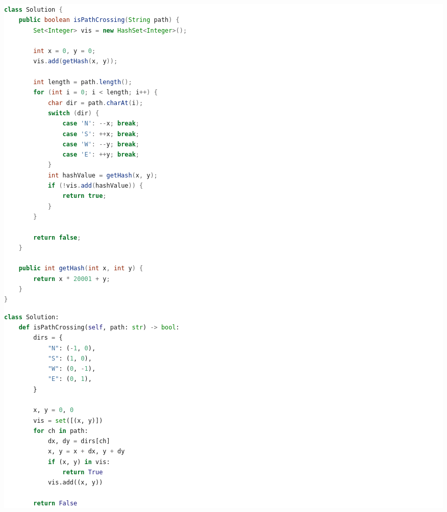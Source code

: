 ```Java [sol1-Java]
class Solution {
    public boolean isPathCrossing(String path) {
        Set<Integer> vis = new HashSet<Integer>();

        int x = 0, y = 0;
        vis.add(getHash(x, y));

        int length = path.length();
        for (int i = 0; i < length; i++) {
            char dir = path.charAt(i);
            switch (dir) {
                case 'N': --x; break;
                case 'S': ++x; break;
                case 'W': --y; break;
                case 'E': ++y; break;
            }
            int hashValue = getHash(x, y);
            if (!vis.add(hashValue)) {
                return true;
            }
        }

        return false;
    }

    public int getHash(int x, int y) {
        return x * 20001 + y;
    }
}
```

```Python [sol1-Python3]
class Solution:
    def isPathCrossing(self, path: str) -> bool:
        dirs = {
            "N": (-1, 0),
            "S": (1, 0),
            "W": (0, -1),
            "E": (0, 1),
        }
        
        x, y = 0, 0
        vis = set([(x, y)])
        for ch in path:
            dx, dy = dirs[ch]
            x, y = x + dx, y + dy
            if (x, y) in vis:
                return True
            vis.add((x, y))

        return False
```
